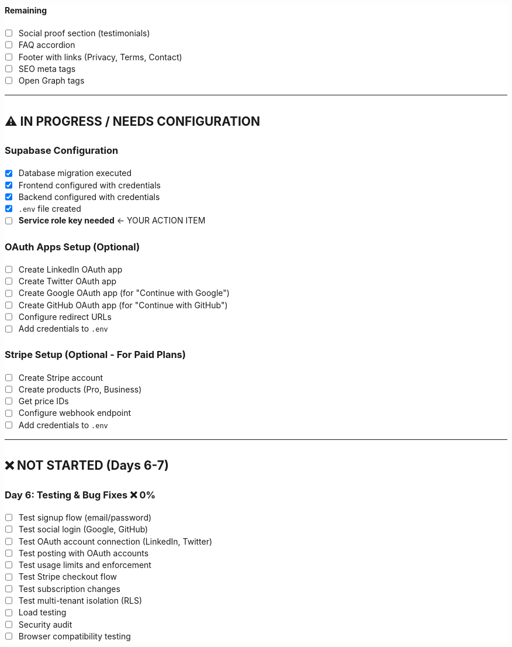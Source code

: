 #### Remaining
- [ ] Social proof section (testimonials)
- [ ] FAQ accordion
- [ ] Footer with links (Privacy, Terms, Contact)
- [ ] SEO meta tags
- [ ] Open Graph tags

---

## ⚠️ IN PROGRESS / NEEDS CONFIGURATION

### Supabase Configuration
- [x] Database migration executed
- [x] Frontend configured with credentials
- [x] Backend configured with credentials
- [x] `.env` file created
- [ ] **Service role key needed** ← YOUR ACTION ITEM

### OAuth Apps Setup (Optional)
- [ ] Create LinkedIn OAuth app
- [ ] Create Twitter OAuth app
- [ ] Create Google OAuth app (for "Continue with Google")
- [ ] Create GitHub OAuth app (for "Continue with GitHub")
- [ ] Configure redirect URLs
- [ ] Add credentials to `.env`

### Stripe Setup (Optional - For Paid Plans)
- [ ] Create Stripe account
- [ ] Create products (Pro, Business)
- [ ] Get price IDs
- [ ] Configure webhook endpoint
- [ ] Add credentials to `.env`

---

## ❌ NOT STARTED (Days 6-7)

### **Day 6: Testing & Bug Fixes** ❌ 0%

- [ ] Test signup flow (email/password)
- [ ] Test social login (Google, GitHub)
- [ ] Test OAuth account connection (LinkedIn, Twitter)
- [ ] Test posting with OAuth accounts
- [ ] Test usage limits and enforcement
- [ ] Test Stripe checkout flow
- [ ] Test subscription changes
- [ ] Test multi-tenant isolation (RLS)
- [ ] Load testing
- [ ] Security audit
- [ ] Browser compatibility testing
